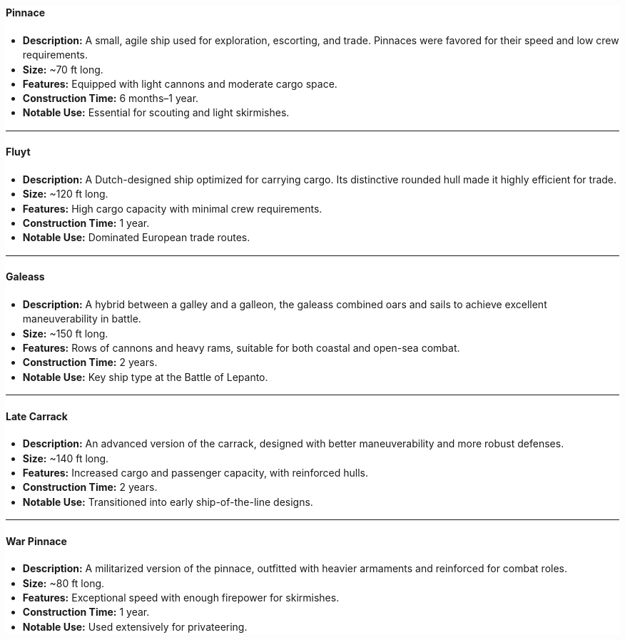 
#### Pinnace

- **Description:** A small, agile ship used for exploration, escorting, and trade. Pinnaces were favored for their speed and low crew requirements.
- **Size:** ~70 ft long.
- **Features:** Equipped with light cannons and moderate cargo space.
- **Construction Time:** 6 months–1 year.
- **Notable Use:** Essential for scouting and light skirmishes.

---

#### Fluyt

- **Description:** A Dutch-designed ship optimized for carrying cargo. Its distinctive rounded hull made it highly efficient for trade.
- **Size:** ~120 ft long.
- **Features:** High cargo capacity with minimal crew requirements.
- **Construction Time:** 1 year.
- **Notable Use:** Dominated European trade routes.

---

#### Galeass

- **Description:** A hybrid between a galley and a galleon, the galeass combined oars and sails to achieve excellent maneuverability in battle.
- **Size:** ~150 ft long.
- **Features:** Rows of cannons and heavy rams, suitable for both coastal and open-sea combat.
- **Construction Time:** 2 years.
- **Notable Use:** Key ship type at the Battle of Lepanto.

---

#### Late Carrack

- **Description:** An advanced version of the carrack, designed with better maneuverability and more robust defenses.
- **Size:** ~140 ft long.
- **Features:** Increased cargo and passenger capacity, with reinforced hulls.
- **Construction Time:** 2 years.
- **Notable Use:** Transitioned into early ship-of-the-line designs.

---

#### War Pinnace

- **Description:** A militarized version of the pinnace, outfitted with heavier armaments and reinforced for combat roles.
- **Size:** ~80 ft long.
- **Features:** Exceptional speed with enough firepower for skirmishes.
- **Construction Time:** 1 year.
- **Notable Use:** Used extensively for privateering.

